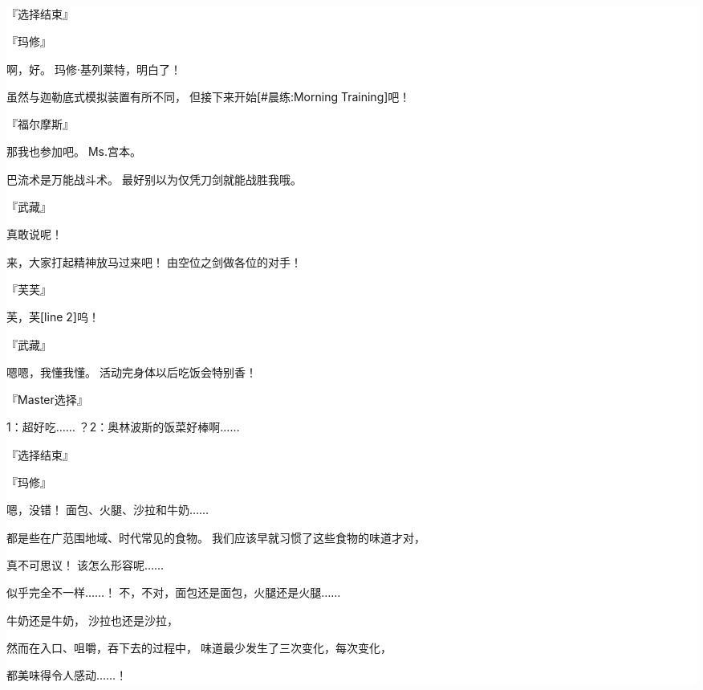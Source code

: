 『选择结束』

『玛修』

啊，好。
玛修·基列莱特，明白了！

虽然与迦勒底式模拟装置有所不同，
但接下来开始[#晨练:Morning Training]吧！

『福尔摩斯』

那我也参加吧。
Ms.宫本。

巴流术是万能战斗术。
最好别以为仅凭刀剑就能战胜我哦。

『武藏』

真敢说呢！

来，大家打起精神放马过来吧！
由空位之剑做各位的对手！

『芙芙』

芙，芙[line 2]呜！

『武藏』

嗯嗯，我懂我懂。
活动完身体以后吃饭会特别香！

『Master选择』

1：超好吃……
？2：奥林波斯的饭菜好棒啊……

『选择结束』

『玛修』

嗯，没错！
面包、火腿、沙拉和牛奶……

都是些在广范围地域、时代常见的食物。
我们应该早就习惯了这些食物的味道才对，

真不可思议！
该怎么形容呢……

似乎完全不一样……！
不，不对，面包还是面包，火腿还是火腿……

牛奶还是牛奶，
沙拉也还是沙拉，

然而在入口、咀嚼，吞下去的过程中，
味道最少发生了三次变化，每次变化，

都美味得令人感动……！
